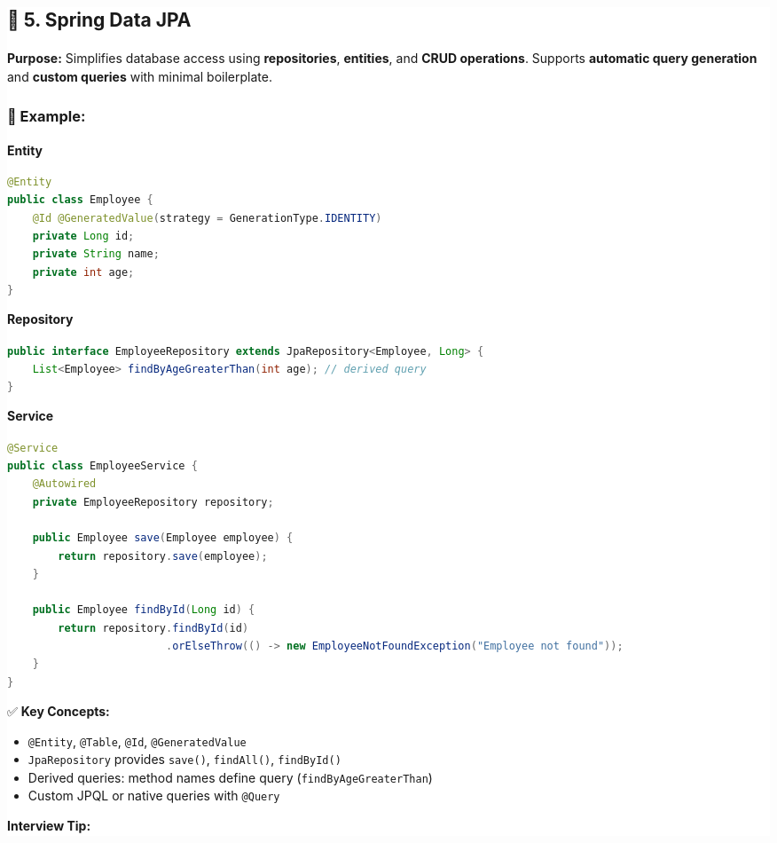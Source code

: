 
## 💾 **5. Spring Data JPA**

**Purpose:** Simplifies database access using **repositories**, **entities**, and **CRUD operations**.
Supports **automatic query generation** and **custom queries** with minimal boilerplate.

### 🧩 Example:

**Entity**

```java
@Entity
public class Employee {
    @Id @GeneratedValue(strategy = GenerationType.IDENTITY)
    private Long id;
    private String name;
    private int age;
}
```

**Repository**

```java
public interface EmployeeRepository extends JpaRepository<Employee, Long> {
    List<Employee> findByAgeGreaterThan(int age); // derived query
}
```

**Service**

```java
@Service
public class EmployeeService {
    @Autowired
    private EmployeeRepository repository;

    public Employee save(Employee employee) {
        return repository.save(employee);
    }

    public Employee findById(Long id) {
        return repository.findById(id)
                         .orElseThrow(() -> new EmployeeNotFoundException("Employee not found"));
    }
}
```

✅ **Key Concepts:**

- `@Entity`, `@Table`, `@Id`, `@GeneratedValue`
- `JpaRepository` provides `save()`, `findAll()`, `findById()`
- Derived queries: method names define query (`findByAgeGreaterThan`)
- Custom JPQL or native queries with `@Query`

**Interview Tip:**
